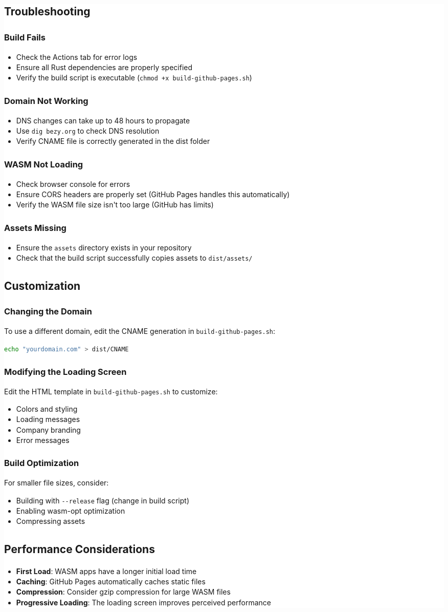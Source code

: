 ## Troubleshooting

### Build Fails
- Check the Actions tab for error logs
- Ensure all Rust dependencies are properly specified
- Verify the build script is executable (`chmod +x build-github-pages.sh`)

### Domain Not Working
- DNS changes can take up to 48 hours to propagate
- Use `dig bezy.org` to check DNS resolution
- Verify CNAME file is correctly generated in the dist folder

### WASM Not Loading
- Check browser console for errors
- Ensure CORS headers are properly set (GitHub Pages handles this automatically)
- Verify the WASM file size isn't too large (GitHub has limits)

### Assets Missing
- Ensure the `assets` directory exists in your repository
- Check that the build script successfully copies assets to `dist/assets/`

## Customization

### Changing the Domain
To use a different domain, edit the CNAME generation in `build-github-pages.sh`:
```bash
echo "yourdomain.com" > dist/CNAME
```

### Modifying the Loading Screen
Edit the HTML template in `build-github-pages.sh` to customize:
- Colors and styling
- Loading messages
- Company branding
- Error messages

### Build Optimization
For smaller file sizes, consider:
- Building with `--release` flag (change in build script)
- Enabling wasm-opt optimization
- Compressing assets

## Performance Considerations

- **First Load**: WASM apps have a longer initial load time
- **Caching**: GitHub Pages automatically caches static files
- **Compression**: Consider gzip compression for large WASM files
- **Progressive Loading**: The loading screen improves perceived performance
